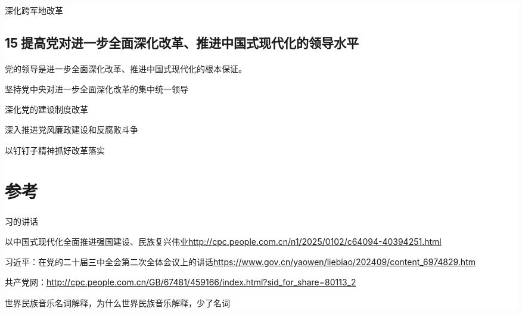 深化跨军地改革


## 15 提高党对进一步全面深化改革、推进中国式现代化的领导水平

党的领导是进一步全面深化改革、推进中国式现代化的根本保证。

坚持党中央对进一步全面深化改革的集中统一领导

深化党的建设制度改革

深入推进党风廉政建设和反腐败斗争

以钉钉子精神抓好改革落实





# 参考

习的讲话

以中国式现代化全面推进强国建设、民族复兴伟业<http://cpc.people.com.cn/n1/2025/0102/c64094-40394251.html>

习近平：在党的二十届三中全会第二次全体会议上的讲话<https://www.gov.cn/yaowen/liebiao/202409/content_6974829.htm>

共产党网：<http://cpc.people.com.cn/GB/67481/459166/index.html?sid_for_share=80113_2>





世界民族音乐名词解释，为什么世界民族音乐解释，少了名词




